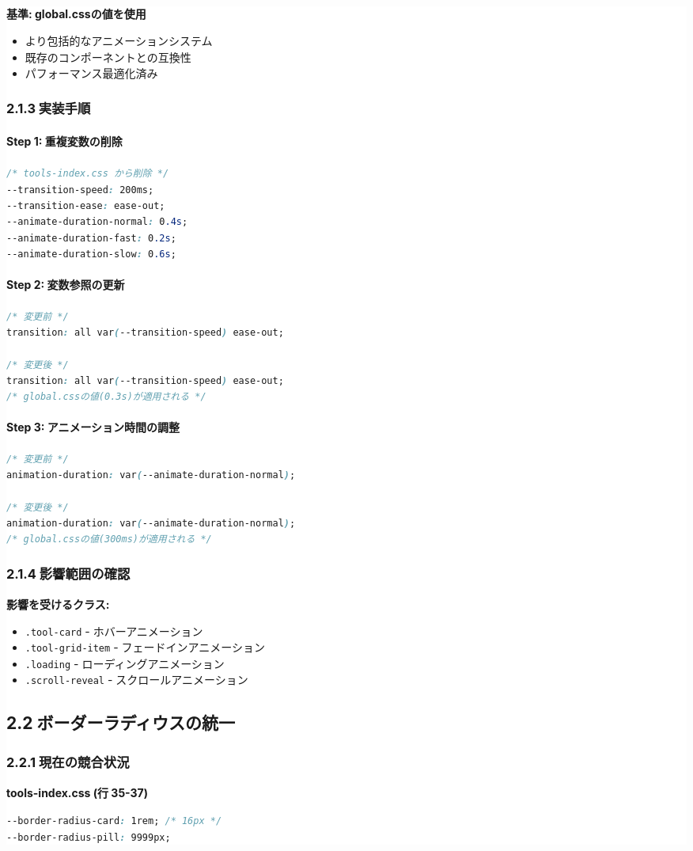 **基準: global.cssの値を使用**
- より包括的なアニメーションシステム
- 既存のコンポーネントとの互換性
- パフォーマンス最適化済み

### 2.1.3 実装手順

#### Step 1: 重複変数の削除
```css
/* tools-index.css から削除 */
--transition-speed: 200ms;
--transition-ease: ease-out;
--animate-duration-normal: 0.4s;
--animate-duration-fast: 0.2s;
--animate-duration-slow: 0.6s;
```

#### Step 2: 変数参照の更新
```css
/* 変更前 */
transition: all var(--transition-speed) ease-out;

/* 変更後 */
transition: all var(--transition-speed) ease-out;
/* global.cssの値(0.3s)が適用される */
```

#### Step 3: アニメーション時間の調整
```css
/* 変更前 */
animation-duration: var(--animate-duration-normal);

/* 変更後 */
animation-duration: var(--animate-duration-normal);
/* global.cssの値(300ms)が適用される */
```

### 2.1.4 影響範囲の確認

**影響を受けるクラス:**
- `.tool-card` - ホバーアニメーション
- `.tool-grid-item` - フェードインアニメーション
- `.loading` - ローディングアニメーション
- `.scroll-reveal` - スクロールアニメーション

## 2.2 ボーダーラディウスの統一

### 2.2.1 現在の競合状況

**tools-index.css (行 35-37)**
```css
--border-radius-card: 1rem; /* 16px */
--border-radius-pill: 9999px;
```
